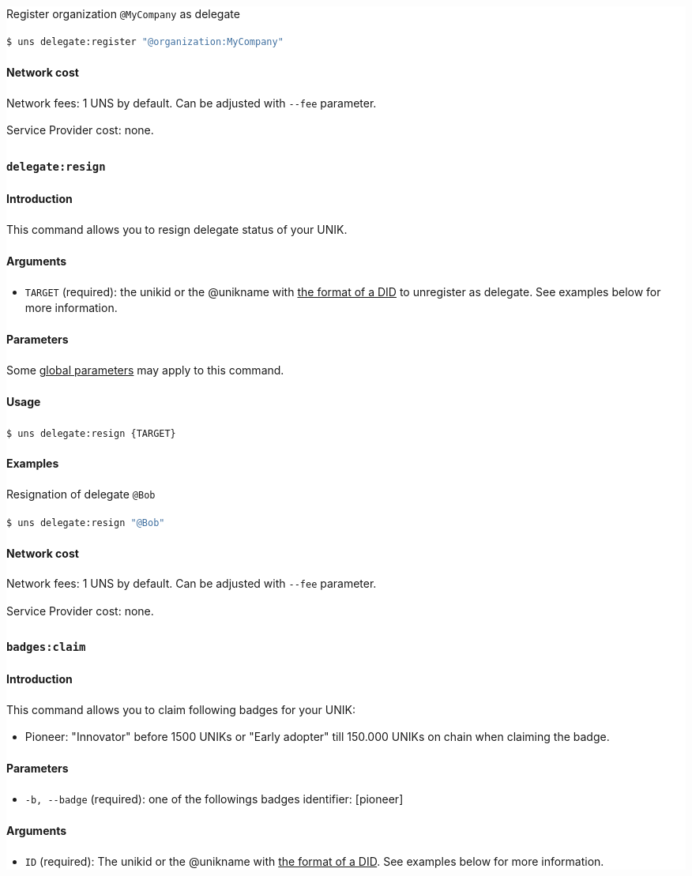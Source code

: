 Register organization `@MyCompany` as delegate

```bash
$ uns delegate:register "@organization:MyCompany"
```

#### Network cost

Network fees: 1 UNS by default. Can be adjusted with `--fee` parameter.

Service Provider cost: none.

### `delegate:resign`

#### Introduction

This command allows you to resign delegate status of your UNIK.

#### Arguments
- `TARGET` (required): the unikid or the @unikname with [the format of a DID](/cheatsheet.html#did-decentralized-identifier) to unregister as delegate. See examples below for more information.

#### Parameters

Some [global parameters](#global-parameters) may apply to this command.

#### Usage

```bash
$ uns delegate:resign {TARGET}
```

#### Examples

Resignation of delegate `@Bob`

```bash
$ uns delegate:resign "@Bob"
```

#### Network cost

Network fees: 1 UNS by default. Can be adjusted with `--fee` parameter.

Service Provider cost: none.

### `badges:claim`

#### Introduction

This command allows you to claim following badges for your UNIK:
- Pioneer: "Innovator" before 1500 UNIKs or "Early adopter" till 150.000 UNIKs on chain when claiming the badge.

#### Parameters

- `-b, --badge` (required): one of the followings badges identifier: [pioneer]
#### Arguments
- `ID` (required):  The unikid or the @unikname with [the format of a DID](/cheatsheet.html#did-decentralized-identifier). See examples below for more information.

